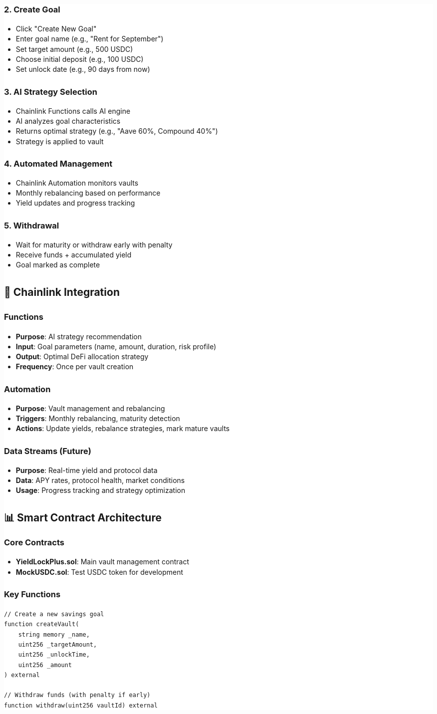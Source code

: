 ### 2. Create Goal
- Click "Create New Goal"
- Enter goal name (e.g., "Rent for September")
- Set target amount (e.g., 500 USDC)
- Choose initial deposit (e.g., 100 USDC)
- Set unlock date (e.g., 90 days from now)

### 3. AI Strategy Selection
- Chainlink Functions calls AI engine
- AI analyzes goal characteristics
- Returns optimal strategy (e.g., "Aave 60%, Compound 40%")
- Strategy is applied to vault

### 4. Automated Management
- Chainlink Automation monitors vaults
- Monthly rebalancing based on performance
- Yield updates and progress tracking

### 5. Withdrawal
- Wait for maturity or withdraw early with penalty
- Receive funds + accumulated yield
- Goal marked as complete

## 🔗 Chainlink Integration

### Functions
- **Purpose**: AI strategy recommendation
- **Input**: Goal parameters (name, amount, duration, risk profile)
- **Output**: Optimal DeFi allocation strategy
- **Frequency**: Once per vault creation

### Automation
- **Purpose**: Vault management and rebalancing
- **Triggers**: Monthly rebalancing, maturity detection
- **Actions**: Update yields, rebalance strategies, mark mature vaults

### Data Streams (Future)
- **Purpose**: Real-time yield and protocol data
- **Data**: APY rates, protocol health, market conditions
- **Usage**: Progress tracking and strategy optimization

## 📊 Smart Contract Architecture

### Core Contracts
- **YieldLockPlus.sol**: Main vault management contract
- **MockUSDC.sol**: Test USDC token for development

### Key Functions
```solidity
// Create a new savings goal
function createVault(
    string memory _name,
    uint256 _targetAmount,
    uint256 _unlockTime,
    uint256 _amount
) external

// Withdraw funds (with penalty if early)
function withdraw(uint256 vaultId) external

```